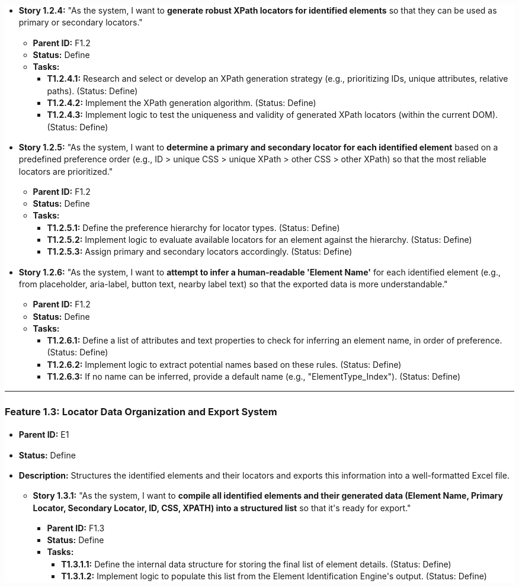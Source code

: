   - **Story 1.2.4:** "As the system, I want to **generate robust XPath locators for identified elements** so that they can be used as primary or secondary locators."

    - **Parent ID:** F1.2
    - **Status:** Define
    - **Tasks:**
      - **T1.2.4.1:** Research and select or develop an XPath generation strategy (e.g., prioritizing IDs, unique attributes, relative paths). (Status: Define)
      - **T1.2.4.2:** Implement the XPath generation algorithm. (Status: Define)
      - **T1.2.4.3:** Implement logic to test the uniqueness and validity of generated XPath locators (within the current DOM). (Status: Define)

  - **Story 1.2.5:** "As the system, I want to **determine a primary and secondary locator for each identified element** based on a predefined preference order (e.g., ID > unique CSS > unique XPath > other CSS > other XPath) so that the most reliable locators are prioritized."

    - **Parent ID:** F1.2
    - **Status:** Define
    - **Tasks:**
      - **T1.2.5.1:** Define the preference hierarchy for locator types. (Status: Define)
      - **T1.2.5.2:** Implement logic to evaluate available locators for an element against the hierarchy. (Status: Define)
      - **T1.2.5.3:** Assign primary and secondary locators accordingly. (Status: Define)

  - **Story 1.2.6:** "As the system, I want to **attempt to infer a human-readable 'Element Name'** for each identified element (e.g., from placeholder, aria-label, button text, nearby label text) so that the exported data is more understandable."
    - **Parent ID:** F1.2
    - **Status:** Define
    - **Tasks:**
      - **T1.2.6.1:** Define a list of attributes and text properties to check for inferring an element name, in order of preference. (Status: Define)
      - **T1.2.6.2:** Implement logic to extract potential names based on these rules. (Status: Define)
      - **T1.2.6.3:** If no name can be inferred, provide a default name (e.g., "ElementType_Index"). (Status: Define)

---

### Feature 1.3: Locator Data Organization and Export System

- **Parent ID:** E1
- **Status:** Define
- **Description:** Structures the identified elements and their locators and exports this information into a well-formatted Excel file.

  - **Story 1.3.1:** "As the system, I want to **compile all identified elements and their generated data (Element Name, Primary Locator, Secondary Locator, ID, CSS, XPATH) into a structured list** so that it's ready for export."

    - **Parent ID:** F1.3
    - **Status:** Define
    - **Tasks:**
      - **T1.3.1.1:** Define the internal data structure for storing the final list of element details. (Status: Define)
      - **T1.3.1.2:** Implement logic to populate this list from the Element Identification Engine's output. (Status: Define)
